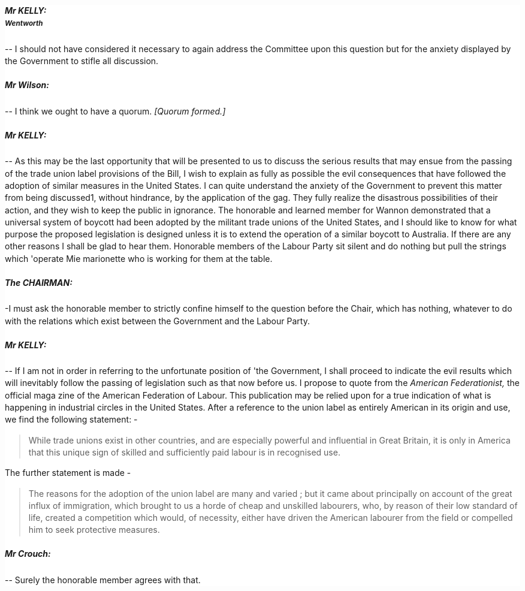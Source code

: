 ##### Mr KELLY:<br><small class="text-muted">Wentworth</small>

-- I should not have considered it necessary to again address the Committee upon this question but for the anxiety displayed by the Government to stifle all discussion. 

##### Mr Wilson:

--  I think we ought to have a quorum.  *[Quorum formed.]* 

##### Mr KELLY:

-- As this may be the last opportunity that will be presented to us to discuss the serious results that may ensue from the passing of the trade union label provisions of the Bill, I wish to explain as fully as possible the evil consequences that have followed the adoption of similar measures in the United States. I can quite understand the anxiety of the Government to prevent this matter from being discussed1, without hindrance, by the application of the gag. They fully realize the disastrous possibilities of their action, and they wish to keep the public in ignorance. The honorable and learned member for Wannon demonstrated that a universal system of boycott had been adopted by the militant trade unions of the United States, and I should like to know for what purpose the proposed legislation is designed unless it is to extend the operation of a similar boycott to Australia. If there are any other reasons I shall be glad to hear them. Honorable members of the Labour Party sit silent and do nothing but pull the strings which 'operate Mie marionette who is working for them at the table. 

##### The CHAIRMAN:

-I must ask the honorable member to strictly confine himself to the question before the Chair, which has nothing, whatever to do with the relations which exist between the Government and the Labour Party. 

##### Mr KELLY:

-- If I am not in order in referring to the unfortunate position of 'the Government, I shall proceed to indicate the evil results which will inevitably follow the passing of legislation such as that now before us. I propose to quote from the  *American Federationist,*  the official maga zine of the American Federation of Labour. This publication may be relied upon for a true indication of what is happening in industrial circles in the United States. After a reference to the union label as entirely American in its origin and use, we find the following statement: - 

  >While trade  unions  exist in other countries, and are especially powerful and influential in Great Britain, it is only in America that this unique sign of skilled and sufficiently paid labour is in recognised use. 

The further statement is made - 

  >The reasons for the adoption of the union label are many and varied ; but it came about principally on account of the great influx of immigration, which brought to us a horde of cheap and unskilled labourers, who, by reason of their low standard of life, created a competition which would, of necessity, either have driven the American labourer from the field or compelled him to seek protective measures. 

##### Mr Crouch:

--  Surely the honorable member agrees with that. 
